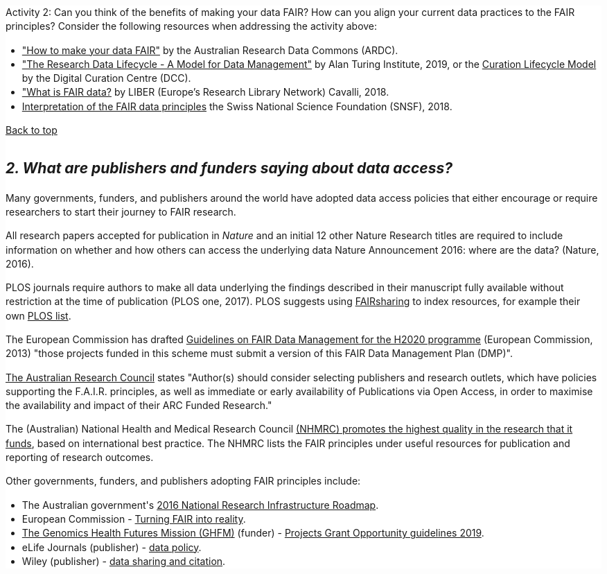 Activity 2: Can you think of the benefits of making your data FAIR? How can you align your current data practices to the FAIR principles? Consider the following resources when addressing the activity above:

* ["How to make your data FAIR"](https://www.ands.org.au/working-with-data/fairdata) by the Australian Research Data Commons (ARDC).
* ["The Research Data Lifecycle - A Model for Data Management"](https://the-turing-way.netlify.com//rdm/rdm.html) by Alan Turing Institute, 2019, or the [Curation Lifecycle Model](http://www.dcc.ac.uk/resources/curation-lifecycle-model) by the Digital Curation Centre (DCC).
* ["What is FAIR data?](https://libereurope.eu/blog/2018/07/13/fairdataconsultation/) by LIBER (Europe’s Research Library Network) Cavalli, 2018.
* [Interpretation of the FAIR data principles](http://www.snf.ch/SiteCollectionDocuments/FAIR_principles_translation_SNSF_logo.pdf) the Swiss National Science Foundation (SNSF), 2018.

[Back to top](#top-10-fair-for-imaging)

## **_2. What are publishers and funders saying about data access?_**

Many governments, funders, and publishers around the world have adopted data access policies that either encourage or require researchers to start their journey to FAIR research.

All research papers accepted for publication in _Nature_ and an initial 12 other Nature Research titles are required to include information on whether and how others can access the underlying data Nature Announcement 2016: where are the data? (Nature, 2016).

PLOS journals require authors to make all data underlying the findings described in their manuscript fully available without restriction at the time of publication (PLOS one, 2017). PLOS suggests using [FAIRsharing](https://fairsharing.org/) to index resources, for example their own [PLOS list](https://fairsharing.org/recommendation/PLOS).

The European Commission has drafted [Guidelines on FAIR Data Management for the H2020 programme](http://ec.europa.eu/research/participants/data/ref/h2020/grants_manual/hi/oa_pilot/h2020-hi-oa-data-mgt_en.pdf) (European Commission, 2013) "those projects funded in this scheme must submit a version of this FAIR Data Management Plan (DMP)".

[The Australian Research Council](https://www.arc.gov.au/policies-strategies/policy/arc-open-access-policy-version-20171) states "Author(s) should consider selecting publishers and research outlets, which have policies supporting the F.A.I.R. principles, as well as immediate or early availability of Publications via Open Access, in order to maximise the availability and impact of their ARC Funded Research."

The (Australian) National Health and Medical Research Council [(NHMRC) promotes the highest quality in the research that it funds](https://www.nhmrc.gov.au/research-policy/research-quality), based on international best practice. The NHMRC lists the FAIR principles under useful resources for publication and reporting of research outcomes.

Other governments, funders, and publishers adopting FAIR principles include:
* The Australian government's [2016 National Research Infrastructure Roadmap](https://docs.education.gov.au/system/files/doc/other/ed16-0269_national_research_infrastructure_roadmap_report_internals_acc.pdf).
* European Commission - [Turning FAIR into reality](https://ec.europa.eu/info/sites/info/files/turning_fair_into_reality_1.pdf).
* [The Genomics Health Futures Mission (GHFM)](https://www.business.gov.au/assistance/genomics-health-futures-mission-projects) (funder) - [Projects Grant Opportunity guidelines 2019](https://www.business.gov.au/-/media/Business/ghfmpg/Genomics-Health-Futures-Mission-Projects-Grant-Opportunity-guidelines-PDF.pdf).
* eLife Journals (publisher) - [data policy](https://submit.elifesciences.org/html/elife_author_instructions.html#policies).
* Wiley (publisher) - [data sharing and citation](https://authorservices.wiley.com/author-resources/Journal-Authors/open-access/data-sharing-citation/index.html).
